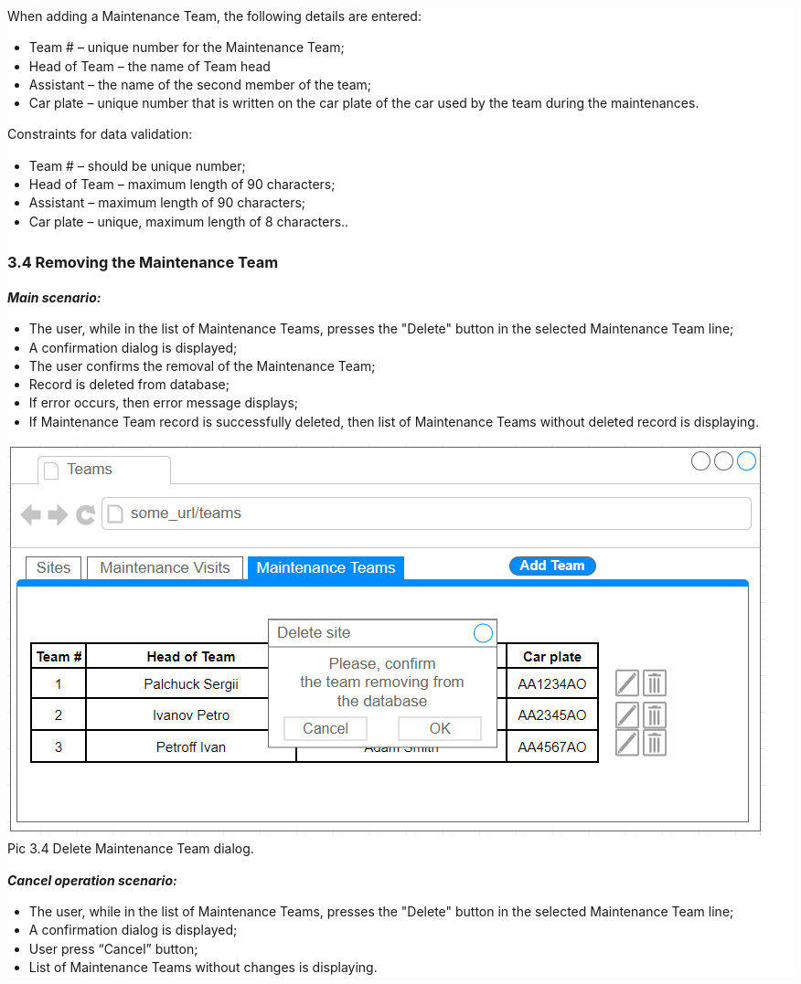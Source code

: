 When adding a Maintenance Team, the following details are entered:
- Team # – unique number for the Maintenance Team;
- Head of Team – the name of Team head
- Assistant – the name of the second member of the team;
- Car plate – unique number that is written on the car plate of the car used by the team during the maintenances.

Constraints for data validation:
- Team # – should be unique number;
- Head of Team – maximum length of 90 characters;
- Assistant – maximum length of 90 characters;
- Car plate – unique, maximum length of 8 characters..

### 3.4 Removing the Maintenance Team

***Main scenario:***  
- The user, while in the list of Maintenance Teams, presses the "Delete" button in the selected Maintenance Team line; 
- A confirmation dialog is displayed; 
- The user confirms the removal of the Maintenance Team; 
- Record is deleted from database; 
- If error occurs, then error message displays; 
- If Maintenance Team record is successfully deleted, then list of Maintenance Teams without deleted record is displaying.
 
![delete team](img/delete_team.png)  
Pic 3.4 Delete Maintenance Team dialog.

***Cancel operation scenario:***  
- The user, while in the list of Maintenance Teams, presses the "Delete" button in the selected Maintenance Team line; 
- A confirmation dialog is displayed; 
- User press “Cancel” button; 
- List of Maintenance Teams without changes is displaying.

